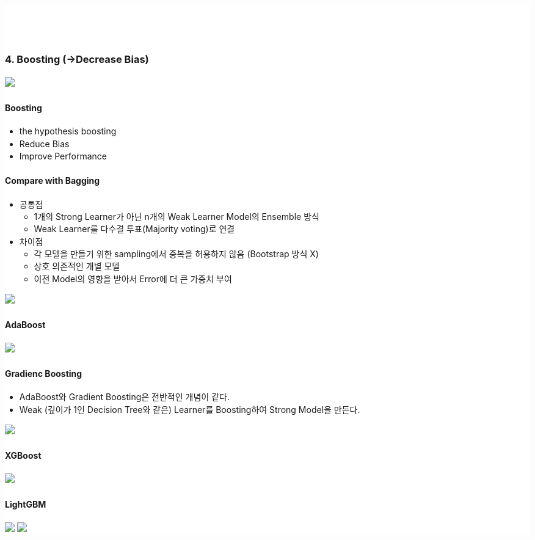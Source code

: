 



　　　　　　　　　　
　　　　　　　　　　
　　　　　　　　　　
　　　　　　　　　　


　　　　　　　　　　
　　　　　　　　　　
　　　　　　　　　　
　　　　　　　　　　


### 4. Boosting (→Decrease Bias)
<img src="https://cdn.mos.cms.futurecdn.net/hcCDvyCrqGzs58bhye33LB.jpg" width="1400"/>

#### Boosting
- the hypothesis boosting
- Reduce Bias 
- Improve Performance

#### Compare with Bagging
- 공통점 
    - 1개의 Strong Learner가 아닌 n개의 Weak Learner Model의 Ensemble 방식 
    - Weak Learner를 다수결 투표(Majority voting)로 연결
- 차이점
    - 각 모델을 만들기 위한 sampling에서 중복을 허용하지 않음 (Bootstrap 방식 X)
    - 상호 의존적인 개별 모델
    - 이전 Model의 영향을 받아서 Error에 더 큰 가중치 부여 



<img src="https://www.codingninjas.com/blog/wp-content/uploads/2020/08/3-1.png" width="1400"/>




#### AdaBoost
<img src="https://miro.medium.com/max/544/1*m2UHkzWWJ0kfQyL5tBFNsQ.png" width="1400"/>

#### Gradienc Boosting 
- AdaBoost와 Gradient Boosting은 전반적인 개념이 같다.
- Weak (깊이가 1인 Decision Tree와 같은) Learner를 Boosting하여 Strong Model을 만든다.

<img src="https://static.packt-cdn.com/products/9781788295758/graphics/B07777_04_table1-1.jpg" width="1400"/>

#### XGBoost


<img src="https://blog.kakaocdn.net/dn/rwwQd/btqXBWOCMUy/ExD4Oma2sldiF7HHZlRkH0/img.jpg" width="1400"/>

#### LightGBM

<img src="https://miro.medium.com/max/3076/1*uxyv1tqrFiKyJ3mYsuybSw.png" width="1400"/>

<img src="https://miro.medium.com/max/3400/1*A0b_ahXOrrijazzJengwYw.png" width="1400"/>
